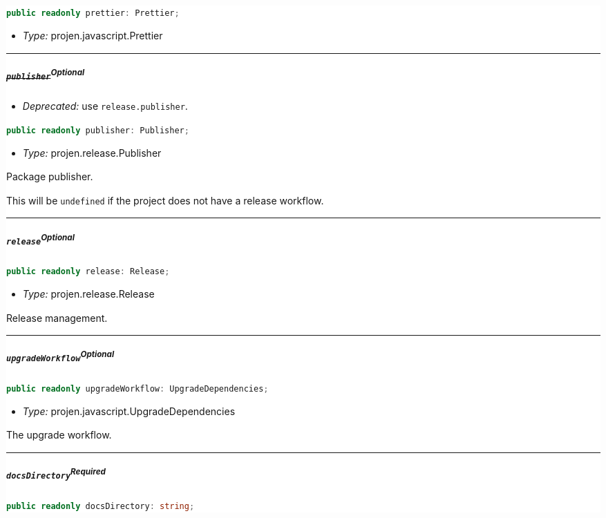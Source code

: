 ```typescript
public readonly prettier: Prettier;
```

- *Type:* projen.javascript.Prettier

---

##### ~~`publisher`~~<sup>Optional</sup> <a name="publisher" id="projen-cdktf-hybrid-construct.HybridModule.property.publisher"></a>

- *Deprecated:* use `release.publisher`.

```typescript
public readonly publisher: Publisher;
```

- *Type:* projen.release.Publisher

Package publisher.

This will be `undefined` if the project does not have a
release workflow.

---

##### `release`<sup>Optional</sup> <a name="release" id="projen-cdktf-hybrid-construct.HybridModule.property.release"></a>

```typescript
public readonly release: Release;
```

- *Type:* projen.release.Release

Release management.

---

##### `upgradeWorkflow`<sup>Optional</sup> <a name="upgradeWorkflow" id="projen-cdktf-hybrid-construct.HybridModule.property.upgradeWorkflow"></a>

```typescript
public readonly upgradeWorkflow: UpgradeDependencies;
```

- *Type:* projen.javascript.UpgradeDependencies

The upgrade workflow.

---

##### `docsDirectory`<sup>Required</sup> <a name="docsDirectory" id="projen-cdktf-hybrid-construct.HybridModule.property.docsDirectory"></a>

```typescript
public readonly docsDirectory: string;
```
